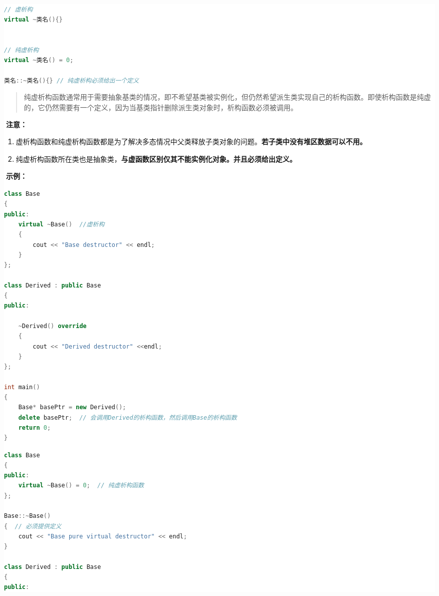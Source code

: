 ```cpp
// 虚析构
virtual ~类名(){}


// 纯虚析构
virtual ~类名() = 0;

类名::~类名(){} // 纯虚析构必须给出一个定义
```

> 纯虚析构函数通常用于需要抽象基类的情况，即不希望基类被实例化，但仍然希望派生类实现自己的析构函数。即使析构函数是纯虚的，它仍然需要有一个定义，因为当基类指针删除派生类对象时，析构函数必须被调用。



​	**注意：**

1. 虚析构函数和纯虚析构函数都是为了解决多态情况中父类释放子类对象的问题。**若子类中没有堆区数据可以不用。**

2. 纯虚析构函数所在类也是抽象类，**与虚函数区别仅其不能实例化对象。并且必须给出定义。**



​	**示例：**

```cpp
class Base 
{
public:
    virtual ~Base()  //虚析构
    {
        cout << "Base destructor" << endl;
    }
};

class Derived : public Base 
{
public:
    
    ~Derived() override
    {
        cout << "Derived destructor" <<endl;
    }
};

int main()
{
    Base* basePtr = new Derived();
    delete basePtr;  // 会调用Derived的析构函数，然后调用Base的析构函数
    return 0;
}
```



```cpp
class Base 
{
public:
    virtual ~Base() = 0;  // 纯虚析构函数
};

Base::~Base() 
{  // 必须提供定义
    cout << "Base pure virtual destructor" << endl;
}

class Derived : public Base
{
public:
```
